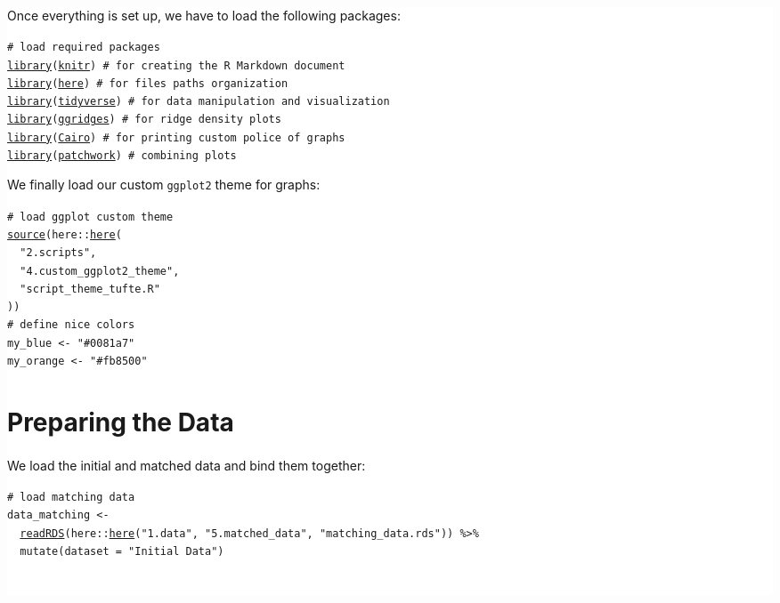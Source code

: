 Once everything is set up, we have to load the following packages:

<div class="layout-chunk" data-layout="l-body-outset">
<div class="sourceCode"><pre class="sourceCode r"><code class="sourceCode r"><span class='co'># load required packages</span>
<span class='kw'><a href='https://rdrr.io/r/base/library.html'>library</a></span><span class='op'>(</span><span class='va'><a href='https://yihui.org/knitr/'>knitr</a></span><span class='op'>)</span> <span class='co'># for creating the R Markdown document</span>
<span class='kw'><a href='https://rdrr.io/r/base/library.html'>library</a></span><span class='op'>(</span><span class='va'><a href='https://here.r-lib.org/'>here</a></span><span class='op'>)</span> <span class='co'># for files paths organization</span>
<span class='kw'><a href='https://rdrr.io/r/base/library.html'>library</a></span><span class='op'>(</span><span class='va'><a href='https://tidyverse.tidyverse.org'>tidyverse</a></span><span class='op'>)</span> <span class='co'># for data manipulation and visualization</span>
<span class='kw'><a href='https://rdrr.io/r/base/library.html'>library</a></span><span class='op'>(</span><span class='va'><a href='https://wilkelab.org/ggridges/'>ggridges</a></span><span class='op'>)</span> <span class='co'># for ridge density plots</span>
<span class='kw'><a href='https://rdrr.io/r/base/library.html'>library</a></span><span class='op'>(</span><span class='va'><a href='http://www.rforge.net/Cairo/'>Cairo</a></span><span class='op'>)</span> <span class='co'># for printing custom police of graphs</span>
<span class='kw'><a href='https://rdrr.io/r/base/library.html'>library</a></span><span class='op'>(</span><span class='va'><a href='https://patchwork.data-imaginist.com'>patchwork</a></span><span class='op'>)</span> <span class='co'># combining plots</span>
</code></pre></div>

</div>


We finally load our custom `ggplot2` theme for graphs:

<div class="layout-chunk" data-layout="l-body-outset">
<div class="sourceCode"><pre class="sourceCode r"><code class="sourceCode r"><span class='co'># load ggplot custom theme</span>
<span class='kw'><a href='https://rdrr.io/r/base/source.html'>source</a></span><span class='op'>(</span><span class='fu'>here</span><span class='fu'>::</span><span class='fu'><a href='https://here.r-lib.org//reference/here.html'>here</a></span><span class='op'>(</span>
  <span class='st'>"2.scripts"</span>,
  <span class='st'>"4.custom_ggplot2_theme"</span>,
  <span class='st'>"script_theme_tufte.R"</span>
<span class='op'>)</span><span class='op'>)</span>
<span class='co'># define nice colors</span>
<span class='va'>my_blue</span> <span class='op'>&lt;-</span> <span class='st'>"#0081a7"</span>
<span class='va'>my_orange</span> <span class='op'>&lt;-</span> <span class='st'>"#fb8500"</span>
</code></pre></div>

</div>


# Preparing the Data

We load the initial and matched data and bind them together:

<div class="layout-chunk" data-layout="l-body-outset">
<div class="sourceCode"><pre class="sourceCode r"><code class="sourceCode r"><span class='co'># load matching data</span>
<span class='va'>data_matching</span> <span class='op'>&lt;-</span>
  <span class='fu'><a href='https://rdrr.io/r/base/readRDS.html'>readRDS</a></span><span class='op'>(</span><span class='fu'>here</span><span class='fu'>::</span><span class='fu'><a href='https://here.r-lib.org//reference/here.html'>here</a></span><span class='op'>(</span><span class='st'>"1.data"</span>, <span class='st'>"5.matched_data"</span>, <span class='st'>"matching_data.rds"</span><span class='op'>)</span><span class='op'>)</span> <span class='op'>%&gt;%</span>
  <span class='fu'>mutate</span><span class='op'>(</span>dataset <span class='op'>=</span> <span class='st'>"Initial Data"</span><span class='op'>)</span>
